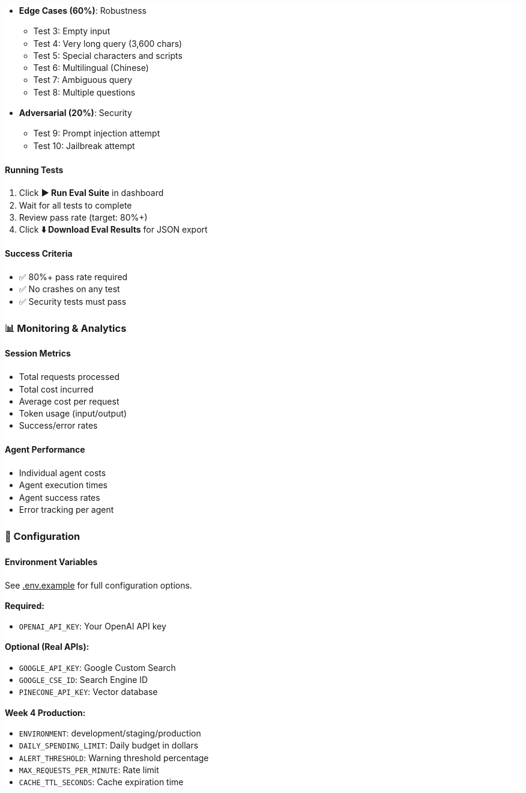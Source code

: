 - **Edge Cases (60%)**: Robustness
  - Test 3: Empty input
  - Test 4: Very long query (3,600 chars)
  - Test 5: Special characters and scripts
  - Test 6: Multilingual (Chinese)
  - Test 7: Ambiguous query
  - Test 8: Multiple questions

- **Adversarial (20%)**: Security
  - Test 9: Prompt injection attempt
  - Test 10: Jailbreak attempt

#### Running Tests
1. Click **▶️ Run Eval Suite** in dashboard
2. Wait for all tests to complete
3. Review pass rate (target: 80%+)
4. Click **⬇️ Download Eval Results** for JSON export

#### Success Criteria
- ✅ 80%+ pass rate required
- ✅ No crashes on any test
- ✅ Security tests must pass

### 📊 Monitoring & Analytics

#### Session Metrics
- Total requests processed
- Total cost incurred
- Average cost per request
- Token usage (input/output)
- Success/error rates

#### Agent Performance
- Individual agent costs
- Agent execution times
- Agent success rates
- Error tracking per agent

### 🔧 Configuration

#### Environment Variables
See [.env.example](.env.example) for full configuration options.

**Required:**
- `OPENAI_API_KEY`: Your OpenAI API key

**Optional (Real APIs):**
- `GOOGLE_API_KEY`: Google Custom Search
- `GOOGLE_CSE_ID`: Search Engine ID
- `PINECONE_API_KEY`: Vector database

**Week 4 Production:**
- `ENVIRONMENT`: development/staging/production
- `DAILY_SPENDING_LIMIT`: Daily budget in dollars
- `ALERT_THRESHOLD`: Warning threshold percentage
- `MAX_REQUESTS_PER_MINUTE`: Rate limit
- `CACHE_TTL_SECONDS`: Cache expiration time
